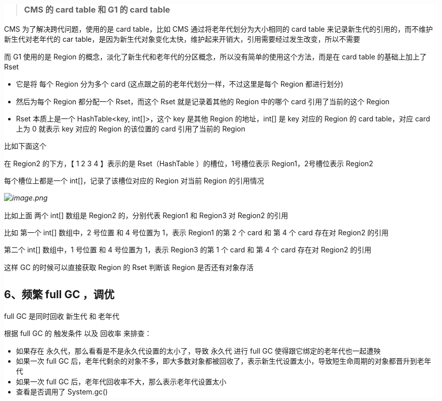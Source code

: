 
> ### CMS 的 card table 和 G1 的 card table

CMS 为了解决跨代问题，使用的是 card table，比如 CMS 通过将老年代划分为大小相同的 card table 来记录新生代的引用的，而不维护新生代对老年代的 car table，是因为新生代对象变化太快，维护起来开销大，引用需要经过发生改变，所以不需要



而 G1 使用的是 Region 的概念，淡化了新生代和老年代的分区概念，所以没有简单的使用这个方法，而是在 card table 的基础上加上了 Rset

- 它是将 每个 Region 分为多个 card (这点跟之前的老年代划分一样，不过这里是每个 Region 都进行划分)

- 然后为每个 Region 都分配一个 Rset，而这个 Rset 就是记录着其他的 Region 中的哪个 card 引用了当前的这个 Region
- Rset 本质上是一个 HashTable<key, int[]>，这个 key 是其他 Region 的地址，int[] 是 key 对应的 Region 的 card table，对应 card 上为 0 就表示 key 对应的 Region 的该位置的 card 引用了当前的 Region



比如下面这个

在 Region2 的下方，【 1	2	3	4 】表示的是 Rset（HashTable ）的槽位，1号槽位表示 Region1，2号槽位表示 Region2

每个槽位上都是一个 int[]，记录了该槽位对应的 Region 对当前 Region 的引用情况

*![image.png](https://pic.leetcode-cn.com/1599967286-lhDVis-image.png)*



比如上面 两个 int[] 数组是 Region2 的，分别代表 Region1 和 Region3 对 Region2 的引用

比如 第一个 int[] 数组中，2 号位置 和 4 号位置为 1，表示 Region1 的第 2 个 card 和 第 4 个 card 存在对 Region2 的引用

 第二个 int[] 数组中，1 号位置 和 4 号位置为 1，表示 Region3 的第 1 个 card 和 第 4 个 card 存在对 Region2 的引用

这样 GC 的时候可以直接获取 Region 的 Rset 判断该 Region 是否还有对象存活





## 6、频繁 full GC ，调优

full GC 是同时回收 新生代 和 老年代

根据 full GC 的 触发条件 以及 回收率 来排查：

- 如果存在 永久代，那么看看是不是永久代设置的太小了，导致 永久代 进行 full GC 使得跟它绑定的老年代也一起遭殃
- 如果一次 full GC 后，老年代剩余的对象不多，即大多数对象都被回收了，表示新生代设置太小，导致短生命周期的对象都晋升到老年代
- 如果一次 full GC 后，老年代回收率不大，那么表示老年代设置太小
- 查看是否调用了 System.gc()
